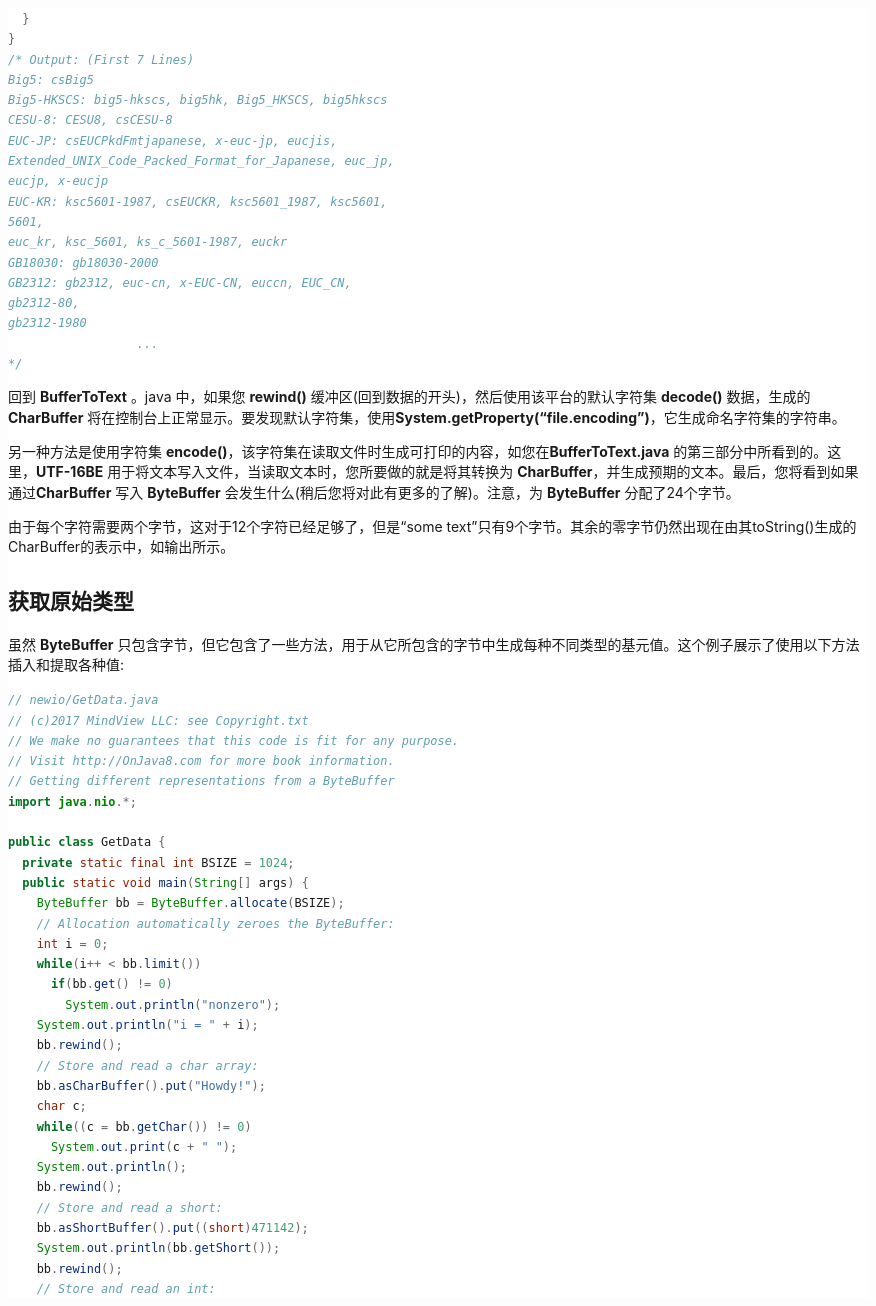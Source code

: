 ```java
  }
}
/* Output: (First 7 Lines)
Big5: csBig5
Big5-HKSCS: big5-hkscs, big5hk, Big5_HKSCS, big5hkscs
CESU-8: CESU8, csCESU-8
EUC-JP: csEUCPkdFmtjapanese, x-euc-jp, eucjis,
Extended_UNIX_Code_Packed_Format_for_Japanese, euc_jp,
eucjp, x-eucjp
EUC-KR: ksc5601-1987, csEUCKR, ksc5601_1987, ksc5601,
5601,
euc_kr, ksc_5601, ks_c_5601-1987, euckr
GB18030: gb18030-2000
GB2312: gb2312, euc-cn, x-EUC-CN, euccn, EUC_CN,
gb2312-80,
gb2312-1980
                  ...
*/
```

回到 **BufferToText** 。java 中，如果您 **rewind()** 缓冲区(回到数据的开头)，然后使用该平台的默认字符集 **decode()** 数据，生成的 **CharBuffer** 将在控制台上正常显示。要发现默认字符集，使用**System.getProperty(“file.encoding”)**，它生成命名字符集的字符串。

另一种方法是使用字符集 **encode()**，该字符集在读取文件时生成可打印的内容，如您在**BufferToText.java** 的第三部分中所看到的。这里，**UTF-16BE** 用于将文本写入文件，当读取文本时，您所要做的就是将其转换为 **CharBuffer**，并生成预期的文本。最后，您将看到如果通过**CharBuffer** 写入 **ByteBuffer** 会发生什么(稍后您将对此有更多的了解)。注意，为 **ByteBuffer** 分配了24个字节。

由于每个字符需要两个字节，这对于12个字符已经足够了，但是“some text”只有9个字节。其余的零字节仍然出现在由其toString()生成的CharBuffer的表示中，如输出所示。



## 获取原始类型

虽然 **ByteBuffer** 只包含字节，但它包含了一些方法，用于从它所包含的字节中生成每种不同类型的基元值。这个例子展示了使用以下方法插入和提取各种值:

```java
// newio/GetData.java
// (c)2017 MindView LLC: see Copyright.txt
// We make no guarantees that this code is fit for any purpose.
// Visit http://OnJava8.com for more book information.
// Getting different representations from a ByteBuffer
import java.nio.*;

public class GetData {
  private static final int BSIZE = 1024;
  public static void main(String[] args) {
    ByteBuffer bb = ByteBuffer.allocate(BSIZE);
    // Allocation automatically zeroes the ByteBuffer:
    int i = 0;
    while(i++ < bb.limit())
      if(bb.get() != 0)
        System.out.println("nonzero");
    System.out.println("i = " + i);
    bb.rewind();
    // Store and read a char array:
    bb.asCharBuffer().put("Howdy!");
    char c;
    while((c = bb.getChar()) != 0)
      System.out.print(c + " ");
    System.out.println();
    bb.rewind();
    // Store and read a short:
    bb.asShortBuffer().put((short)471142);
    System.out.println(bb.getShort());
    bb.rewind();
    // Store and read an int:
```